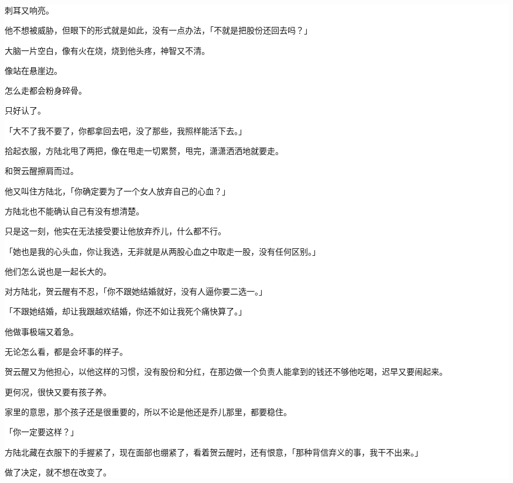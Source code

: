 
刺耳又响亮。


他不想被威胁，但眼下的形式就是如此，没有一点办法，「不就是把股份还回去吗？」


大脑一片空白，像有火在烧，烧到他头疼，神智又不清。


像站在悬崖边。


怎么走都会粉身碎骨。


只好认了。


「大不了我不要了，你都拿回去吧，没了那些，我照样能活下去。」


拾起衣服，方陆北甩了两把，像在甩走一切累赘，甩完，潇潇洒洒地就要走。


和贺云醒擦肩而过。


他又叫住方陆北，「你确定要为了一个女人放弃自己的心血？」


方陆北也不能确认自己有没有想清楚。


只是这一刻，他实在无法接受要让他放弃乔儿，什么都不行。


「她也是我的心头血，你让我选，无非就是从两股心血之中取走一股，没有任何区别。」


他们怎么说也是一起长大的。


对方陆北，贺云醒有不忍，「你不跟她结婚就好，没有人逼你要二选一。」


「不跟她结婚，却让我跟越欢结婚，你还不如让我死个痛快算了。」


他做事极端又着急。


无论怎么看，都是会坏事的样子。


贺云醒又为他担心，以他这样的习惯，没有股份和分红，在那边做一个负责人能拿到的钱还不够他吃喝，迟早又要闹起来。


更何况，很快又要有孩子养。


家里的意思，那个孩子还是很重要的，所以不论是他还是乔儿那里，都要稳住。


「你一定要这样？」


方陆北藏在衣服下的手握紧了，现在面部也绷紧了，看着贺云醒时，还有恨意，「那种背信弃义的事，我干不出来。」


做了决定，就不想在改变了。

